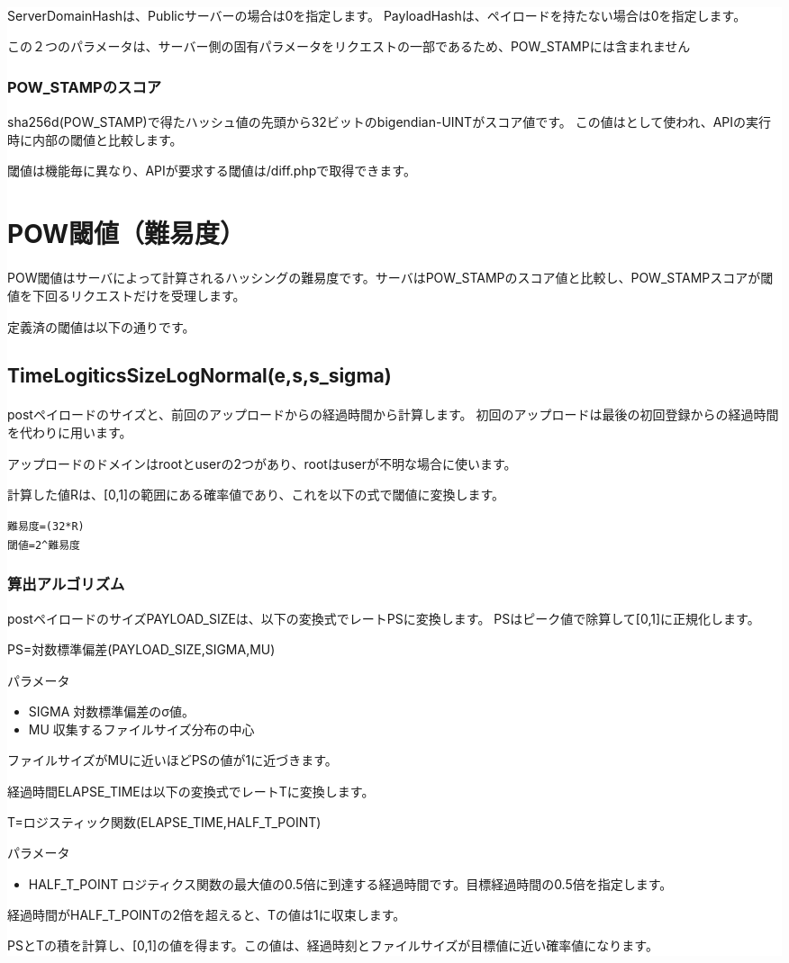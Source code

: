 
ServerDomainHashは、Publicサーバーの場合は0を指定します。
PayloadHashは、ペイロードを持たない場合は0を指定します。

この２つのパラメータは、サーバー側の固有パラメータをリクエストの一部であるため、POW_STAMPには含まれません

### POW_STAMPのスコア
sha256d(POW_STAMP)で得たハッシュ値の先頭から32ビットのbigendian-UINTがスコア値です。
この値はとして使われ、APIの実行時に内部の閾値と比較します。

閾値は機能毎に異なり、APIが要求する閾値は/diff.phpで取得できます。


# POW閾値（難易度）

POW閾値はサーバによって計算されるハッシングの難易度です。サーバはPOW_STAMPのスコア値と比較し、POW_STAMPスコアが閾値を下回るリクエストだけを受理します。


定義済の閾値は以下の通りです。

## TimeLogiticsSizeLogNormal(e,s,s_sigma) 

postペイロードのサイズと、前回のアップロードからの経過時間から計算します。
初回のアップロードは最後の初回登録からの経過時間を代わりに用います。

アップロードのドメインはrootとuserの2つがあり、rootはuserが不明な場合に使います。

計算した値Rは、[0,1]の範囲にある確率値であり、これを以下の式で閾値に変換します。
````
難易度=(32*R)
閾値=2^難易度
````

### 算出アルゴリズム

postペイロードのサイズPAYLOAD_SIZEは、以下の変換式でレートPSに変換します。
PSはピーク値で除算して[0,1]に正規化します。

PS=対数標準偏差(PAYLOAD_SIZE,SIGMA,MU)

パラメータ
- SIGMA 対数標準偏差のσ値。
- MU 収集するファイルサイズ分布の中心

ファイルサイズがMUに近いほどPSの値が1に近づきます。


経過時間ELAPSE_TIMEは以下の変換式でレートTに変換します。

T=ロジスティック関数(ELAPSE_TIME,HALF_T_POINT)

パラメータ
- HALF_T_POINT ロジティクス関数の最大値の0.5倍に到達する経過時間です。目標経過時間の0.5倍を指定します。

経過時間がHALF_T_POINTの2倍を超えると、Tの値は1に収束します。


PSとTの積を計算し、[0,1]の値を得ます。この値は、経過時刻とファイルサイズが目標値に近い確率値になります。
